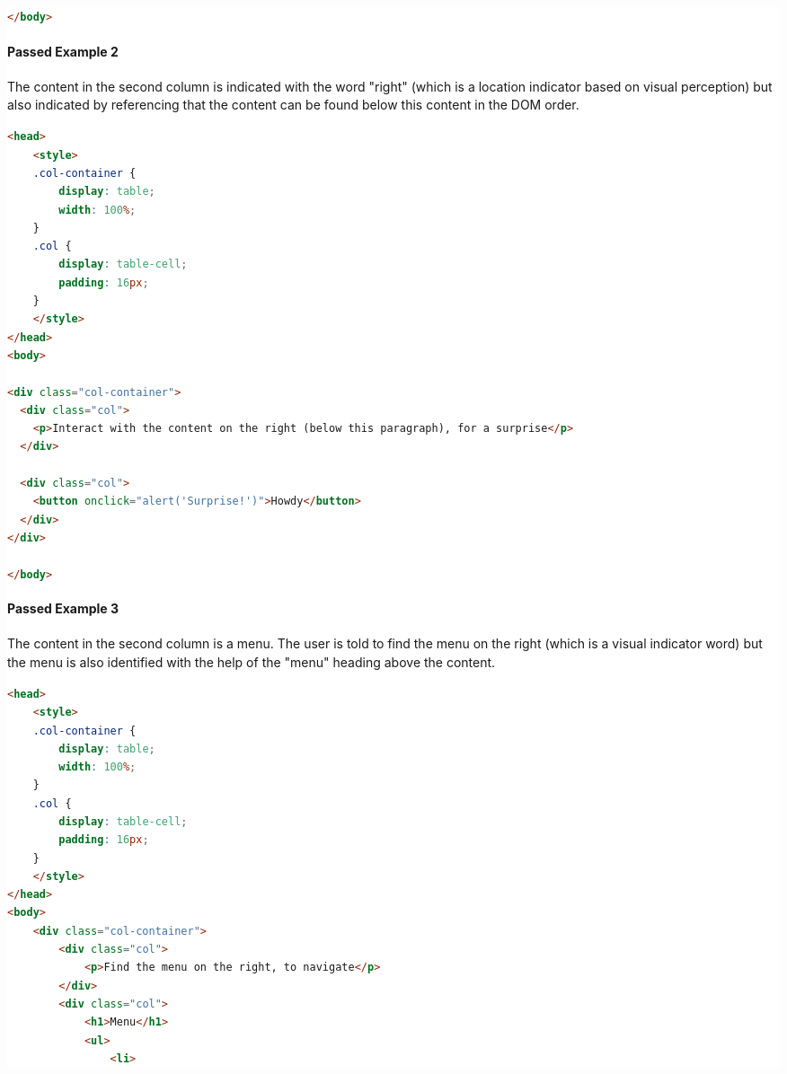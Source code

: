```html
</body>
```

#### Passed Example 2

The content in the second column is indicated with the word "right" (which is a location indicator based on visual perception) but also indicated by referencing that the content can be found below this content in the DOM order.

```html
<head>
	<style>
	.col-container {
		display: table;
		width: 100%;
	}
	.col {
		display: table-cell;
		padding: 16px;
	}
	</style>
</head>
<body>

<div class="col-container">
  <div class="col">
    <p>Interact with the content on the right (below this paragraph), for a surprise</p>
  </div>

  <div class="col">
    <button onclick="alert('Surprise!')">Howdy</button>
  </div>
</div>

</body>
```

#### Passed Example 3

The content in the second column is a menu. The user is told to find the menu on the right (which is a visual indicator word) but the menu is also identified with the help of the "menu" heading above the content.

```html
<head>
	<style>
	.col-container {
		display: table;
		width: 100%;
	}
	.col {
		display: table-cell;
		padding: 16px;
	}
	</style>
</head>
<body>
	<div class="col-container">
		<div class="col">
			<p>Find the menu on the right, to navigate</p>
		</div>
		<div class="col">
			<h1>Menu</h1>
			<ul>
				<li>
```